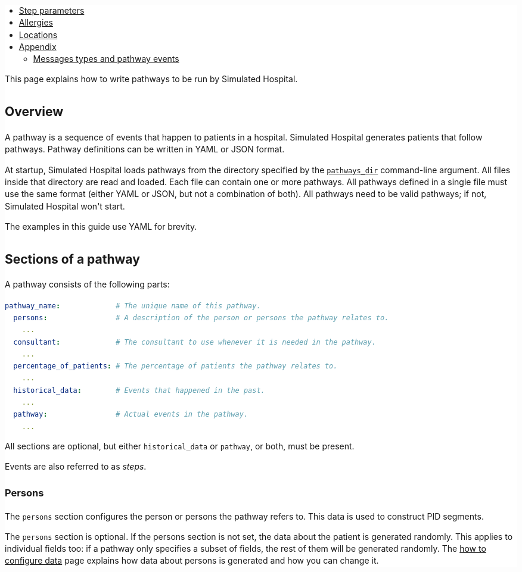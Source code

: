 *   [Step parameters](#step-parameters)
*   [Allergies](#allergies)
*   [Locations](#locations)
*   [Appendix](#appendix)
    +   [Messages types and pathway events](#messages-types-and-pathway-events)

This page explains how to write pathways to be run by Simulated Hospital.

## Overview

A pathway is a sequence of events that happen to patients in a hospital.
Simulated Hospital generates patients that follow pathways. Pathway definitions
can be written in YAML or JSON format.

At startup, Simulated Hospital loads pathways from the directory specified by
the [`pathways_dir`](./arguments.md#pathways) command-line argument. All files
inside that directory are read and loaded. Each file can contain one or more
pathways. All pathways defined in a single file must use the same format (either
YAML or JSON, but not a combination of both). All pathways need to be valid
pathways; if not, Simulated Hospital won't start.

The examples in this guide use YAML for brevity.

## Sections of a pathway

A pathway consists of the following parts:

```yaml
pathway_name:             # The unique name of this pathway.
  persons:                # A description of the person or persons the pathway relates to.
    ...
  consultant:             # The consultant to use whenever it is needed in the pathway.
    ...
  percentage_of_patients: # The percentage of patients the pathway relates to.
    ...
  historical_data:        # Events that happened in the past.
    ...
  pathway:                # Actual events in the pathway.
    ...
```

All sections are optional, but either `historical_data` or `pathway`, or both,
must be present.

Events are also referred to as *steps*.

### Persons

The `persons` section configures the person or persons the pathway refers to.
This data is used to construct PID segments.

The `persons` section is optional. If the persons section is not set, the data
about the patient is generated randomly. This applies to individual fields too:
if a pathway only specifies a subset of fields, the rest of them will be
generated randomly. The [how to configure data](./arguments.md#configure-data)
page explains how data about persons is generated and how you can change it.
